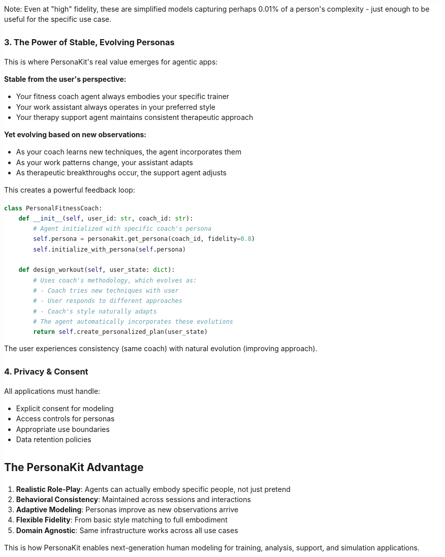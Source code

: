 Note: Even at "high" fidelity, these are simplified models capturing perhaps 0.01% of a person's complexity - just enough to be useful for the specific use case.

### 3. The Power of Stable, Evolving Personas

This is where PersonaKit's real value emerges for agentic apps:

**Stable from the user's perspective:**
- Your fitness coach agent always embodies your specific trainer
- Your work assistant always operates in your preferred style  
- Your therapy support agent maintains consistent therapeutic approach

**Yet evolving based on new observations:**
- As your coach learns new techniques, the agent incorporates them
- As your work patterns change, your assistant adapts
- As therapeutic breakthroughs occur, the support agent adjusts

This creates a powerful feedback loop:
```python
class PersonalFitnessCoach:
    def __init__(self, user_id: str, coach_id: str):
        # Agent initialized with specific coach's persona
        self.persona = personakit.get_persona(coach_id, fidelity=0.8)
        self.initialize_with_persona(self.persona)
        
    def design_workout(self, user_state: dict):
        # Uses coach's methodology, which evolves as:
        # - Coach tries new techniques with user
        # - User responds to different approaches
        # - Coach's style naturally adapts
        # The agent automatically incorporates these evolutions
        return self.create_personalized_plan(user_state)
```

The user experiences consistency (same coach) with natural evolution (improving approach).

### 4. Privacy & Consent
All applications must handle:
- Explicit consent for modeling
- Access controls for personas
- Appropriate use boundaries
- Data retention policies

## The PersonaKit Advantage

1. **Realistic Role-Play**: Agents can actually embody specific people, not just pretend
2. **Behavioral Consistency**: Maintained across sessions and interactions
3. **Adaptive Modeling**: Personas improve as new observations arrive
4. **Flexible Fidelity**: From basic style matching to full embodiment
5. **Domain Agnostic**: Same infrastructure works across all use cases

This is how PersonaKit enables next-generation human modeling for training, analysis, support, and simulation applications.